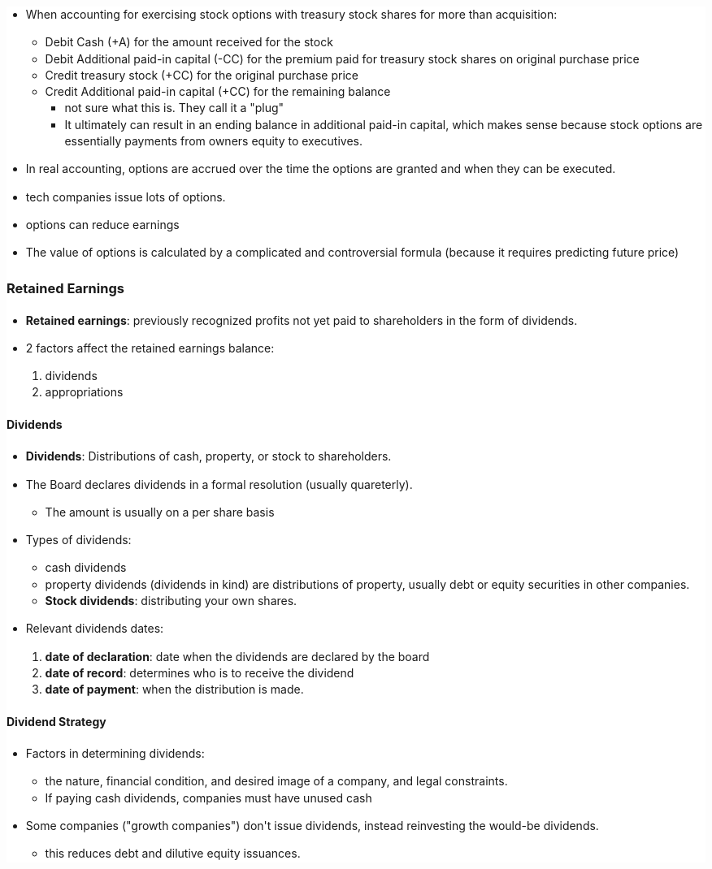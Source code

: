 - When accounting for exercising stock options with treasury stock shares for more than acquisition:
  - Debit Cash (+A) for the amount received for the stock
  - Debit Additional paid-in capital (-CC) for the premium paid for treasury stock shares on original purchase price
  - Credit treasury stock (+CC) for the original purchase price
  - Credit Additional paid-in capital (+CC) for the remaining balance
    - not sure what this is. They call it a "plug"
    - It ultimately can result in an ending balance in additional paid-in capital, which makes sense because stock options are essentially payments from owners equity to executives.

- In real accounting, options are accrued over the time the options are granted and when they can be executed.
- tech companies issue lots of options.
- options can reduce earnings
- The value of options is calculated by a complicated and controversial formula (because it requires predicting future price)

### Retained Earnings

- __Retained earnings__: previously recognized profits not yet paid to shareholders in the form of dividends.

- 2 factors affect the retained earnings balance:
  1. dividends
  2. appropriations

#### Dividends

- __Dividends__: Distributions of cash, property, or stock to shareholders.

- The Board declares dividends in a formal resolution (usually quareterly).
  - The amount is usually on a per share basis

- Types of dividends:
  - cash dividends
  - property dividends (dividends in kind) are distributions of property, usually debt or equity securities in other companies.
  - __Stock dividends__: distributing your own shares.

- Relevant dividends dates:
  1. __date of declaration__: date when the dividends are declared by the board
  2. __date of record__: determines who is to receive the dividend
  3. __date of payment__: when the distribution is made.

#### Dividend Strategy

- Factors in determining dividends:
  - the nature, financial condition, and desired image of a company, and legal constraints.
  - If paying cash dividends, companies must have unused cash

- Some companies ("growth companies") don't issue dividends, instead reinvesting the would-be dividends.
  - this reduces debt and dilutive equity issuances.
